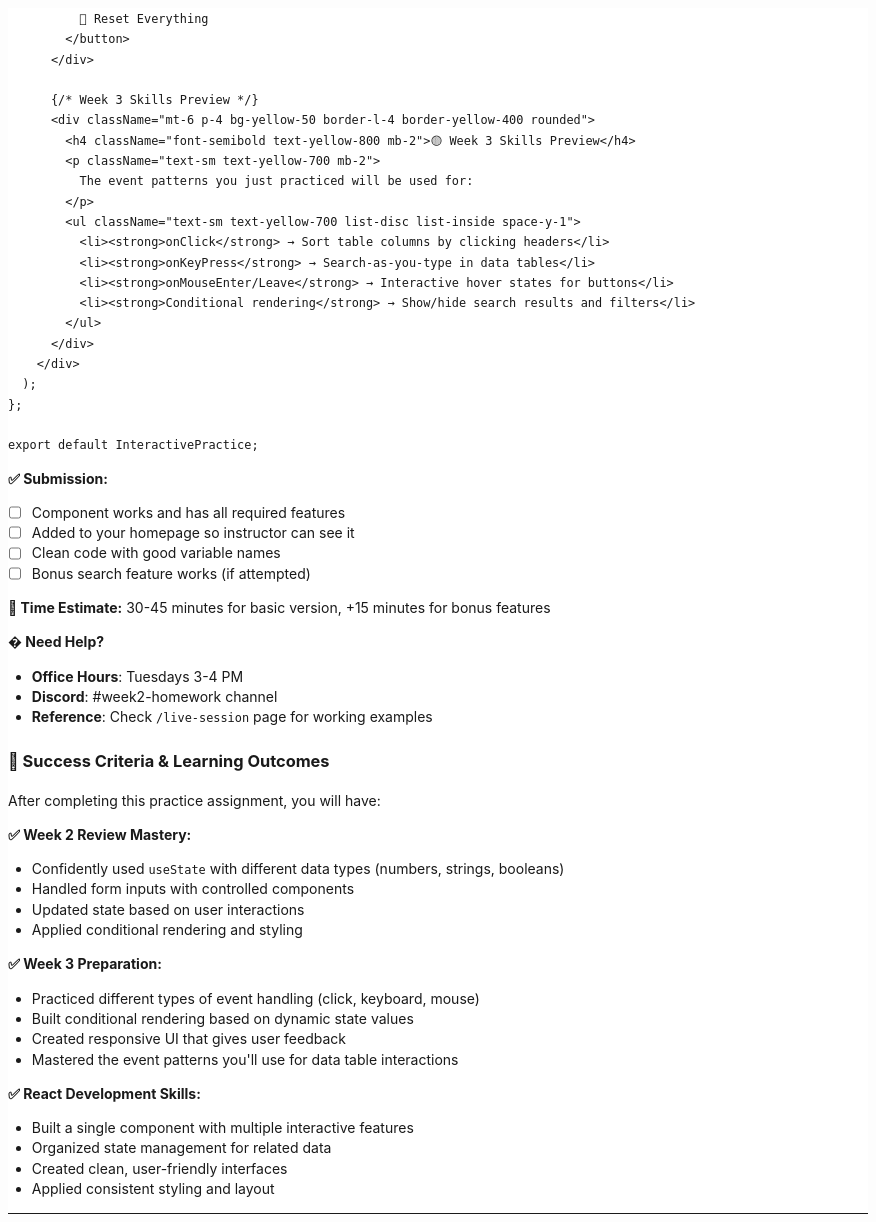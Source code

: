 ```tsx
          🔄 Reset Everything
        </button>
      </div>

      {/* Week 3 Skills Preview */}
      <div className="mt-6 p-4 bg-yellow-50 border-l-4 border-yellow-400 rounded">
        <h4 className="font-semibold text-yellow-800 mb-2">🟡 Week 3 Skills Preview</h4>
        <p className="text-sm text-yellow-700 mb-2">
          The event patterns you just practiced will be used for:
        </p>
        <ul className="text-sm text-yellow-700 list-disc list-inside space-y-1">
          <li><strong>onClick</strong> → Sort table columns by clicking headers</li>
          <li><strong>onKeyPress</strong> → Search-as-you-type in data tables</li>
          <li><strong>onMouseEnter/Leave</strong> → Interactive hover states for buttons</li>
          <li><strong>Conditional rendering</strong> → Show/hide search results and filters</li>
        </ul>
      </div>
    </div>
  );
};

export default InteractivePractice;
```

**✅ Submission:**
- [ ] Component works and has all required features
- [ ] Added to your homepage so instructor can see it
- [ ] Clean code with good variable names
- [ ] Bonus search feature works (if attempted)

**🎯 Time Estimate:** 30-45 minutes for basic version, +15 minutes for bonus features

**� Need Help?**
- **Office Hours**: Tuesdays 3-4 PM  
- **Discord**: #week2-homework channel
- **Reference**: Check `/live-session` page for working examples

### 🎯 Success Criteria & Learning Outcomes
After completing this practice assignment, you will have:

**✅ Week 2 Review Mastery:**
- Confidently used `useState` with different data types (numbers, strings, booleans)
- Handled form inputs with controlled components
- Updated state based on user interactions
- Applied conditional rendering and styling

**✅ Week 3 Preparation:**
- Practiced different types of event handling (click, keyboard, mouse)
- Built conditional rendering based on dynamic state values
- Created responsive UI that gives user feedback
- Mastered the event patterns you'll use for data table interactions

**✅ React Development Skills:**
- Built a single component with multiple interactive features
- Organized state management for related data
- Created clean, user-friendly interfaces
- Applied consistent styling and layout

---
